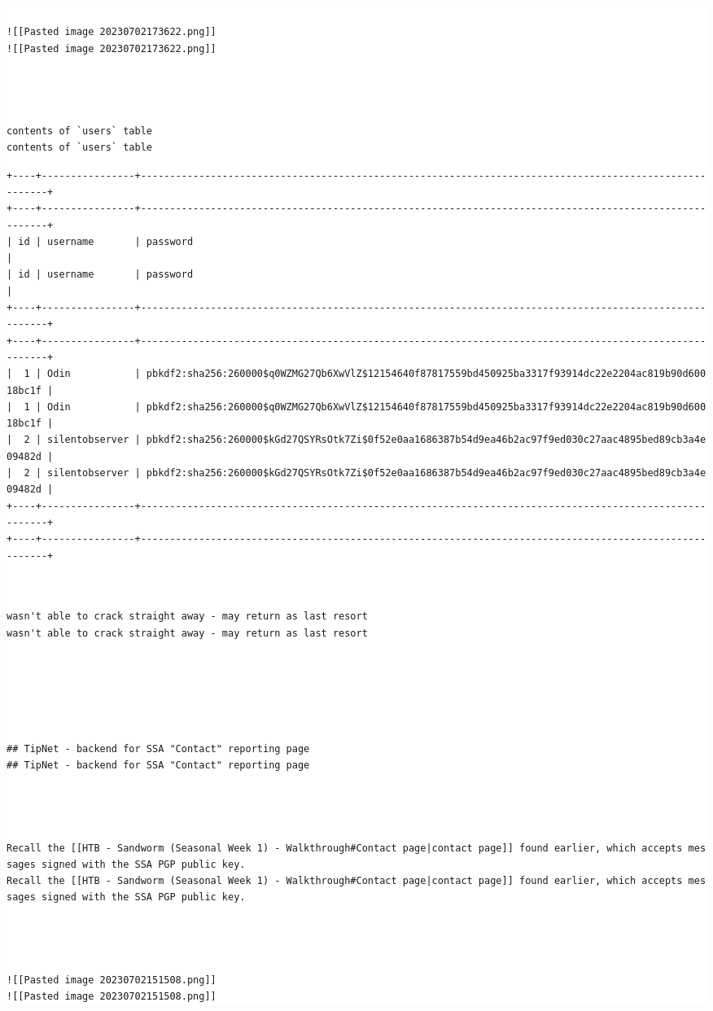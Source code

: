 ```

![[Pasted image 20230702173622.png]]
![[Pasted image 20230702173622.png]]




contents of `users` table
contents of `users` table
```
```
+----+----------------+--------------------------------------------------------------------------------------------------------+
+----+----------------+--------------------------------------------------------------------------------------------------------+
| id | username       | password                                                                                               |
| id | username       | password                                                                                               |
+----+----------------+--------------------------------------------------------------------------------------------------------+
+----+----------------+--------------------------------------------------------------------------------------------------------+
|  1 | Odin           | pbkdf2:sha256:260000$q0WZMG27Qb6XwVlZ$12154640f87817559bd450925ba3317f93914dc22e2204ac819b90d60018bc1f |
|  1 | Odin           | pbkdf2:sha256:260000$q0WZMG27Qb6XwVlZ$12154640f87817559bd450925ba3317f93914dc22e2204ac819b90d60018bc1f |
|  2 | silentobserver | pbkdf2:sha256:260000$kGd27QSYRsOtk7Zi$0f52e0aa1686387b54d9ea46b2ac97f9ed030c27aac4895bed89cb3a4e09482d |
|  2 | silentobserver | pbkdf2:sha256:260000$kGd27QSYRsOtk7Zi$0f52e0aa1686387b54d9ea46b2ac97f9ed030c27aac4895bed89cb3a4e09482d |
+----+----------------+--------------------------------------------------------------------------------------------------------+
+----+----------------+--------------------------------------------------------------------------------------------------------+
```
```


wasn't able to crack straight away - may return as last resort
wasn't able to crack straight away - may return as last resort






## TipNet - backend for SSA "Contact" reporting page
## TipNet - backend for SSA "Contact" reporting page




Recall the [[HTB - Sandworm (Seasonal Week 1) - Walkthrough#Contact page|contact page]] found earlier, which accepts messages signed with the SSA PGP public key.
Recall the [[HTB - Sandworm (Seasonal Week 1) - Walkthrough#Contact page|contact page]] found earlier, which accepts messages signed with the SSA PGP public key.




![[Pasted image 20230702151508.png]]
![[Pasted image 20230702151508.png]]

```